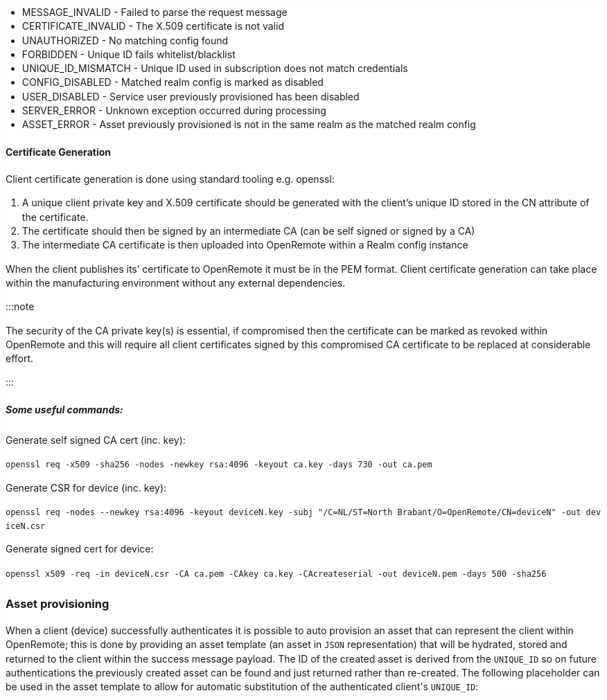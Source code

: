 * MESSAGE_INVALID - Failed to parse the request message
* CERTIFICATE_INVALID - The X.509 certificate is not valid
* UNAUTHORIZED - No matching config found
* FORBIDDEN - Unique ID fails whitelist/blacklist
* UNIQUE_ID_MISMATCH - Unique ID used in subscription does not match credentials
* CONFIG_DISABLED - Matched realm config is marked as disabled
* USER_DISABLED - Service user previously provisioned has been disabled
* SERVER_ERROR - Unknown exception occurred during processing
* ASSET_ERROR - Asset previously provisioned is not in the same realm as the matched realm config

#### Certificate Generation

Client certificate generation is done using standard tooling e.g. openssl:

1. A unique client private key and X.509 certificate should be generated with the client’s unique ID stored in the CN attribute of the certificate.
1. The certificate should then be signed by an intermediate CA (can be self signed or signed by a CA)
1. The intermediate CA certificate is then uploaded into OpenRemote within a Realm config instance

When the client publishes its’ certificate to OpenRemote it must be in the PEM format. Client certificate generation can take place within the manufacturing environment without any external dependencies. 

:::note

The security of the CA private key(s) is essential, if compromised then the certificate can be marked as revoked within OpenRemote and this will require all client certificates signed by this compromised CA certificate to be replaced at considerable effort.

:::

##### Some useful commands:

Generate self signed CA cert (inc. key):
```shell
openssl req -x509 -sha256 -nodes -newkey rsa:4096 -keyout ca.key -days 730 -out ca.pem
```
Generate CSR for device (inc. key):
```shell
openssl req -nodes --newkey rsa:4096 -keyout deviceN.key -subj "/C=NL/ST=North Brabant/O=OpenRemote/CN=deviceN" -out deviceN.csr
```
Generate signed cert for device:
```shell
openssl x509 -req -in deviceN.csr -CA ca.pem -CAkey ca.key -CAcreateserial -out deviceN.pem -days 500 -sha256
```

### Asset provisioning
When a client (device) successfully authenticates it is possible to auto provision an asset that can represent the client within OpenRemote; this is done by providing an asset template (an asset in `JSON` representation) that will be hydrated, stored and returned to the client within the success message payload. The ID of the created asset is derived from the `UNIQUE_ID` so on future authentications the previously created asset can be found and just returned rather than re-created. The following placeholder can be used in the asset template to allow for automatic substitution of the authenticated client's `UNIQUE_ID`:
